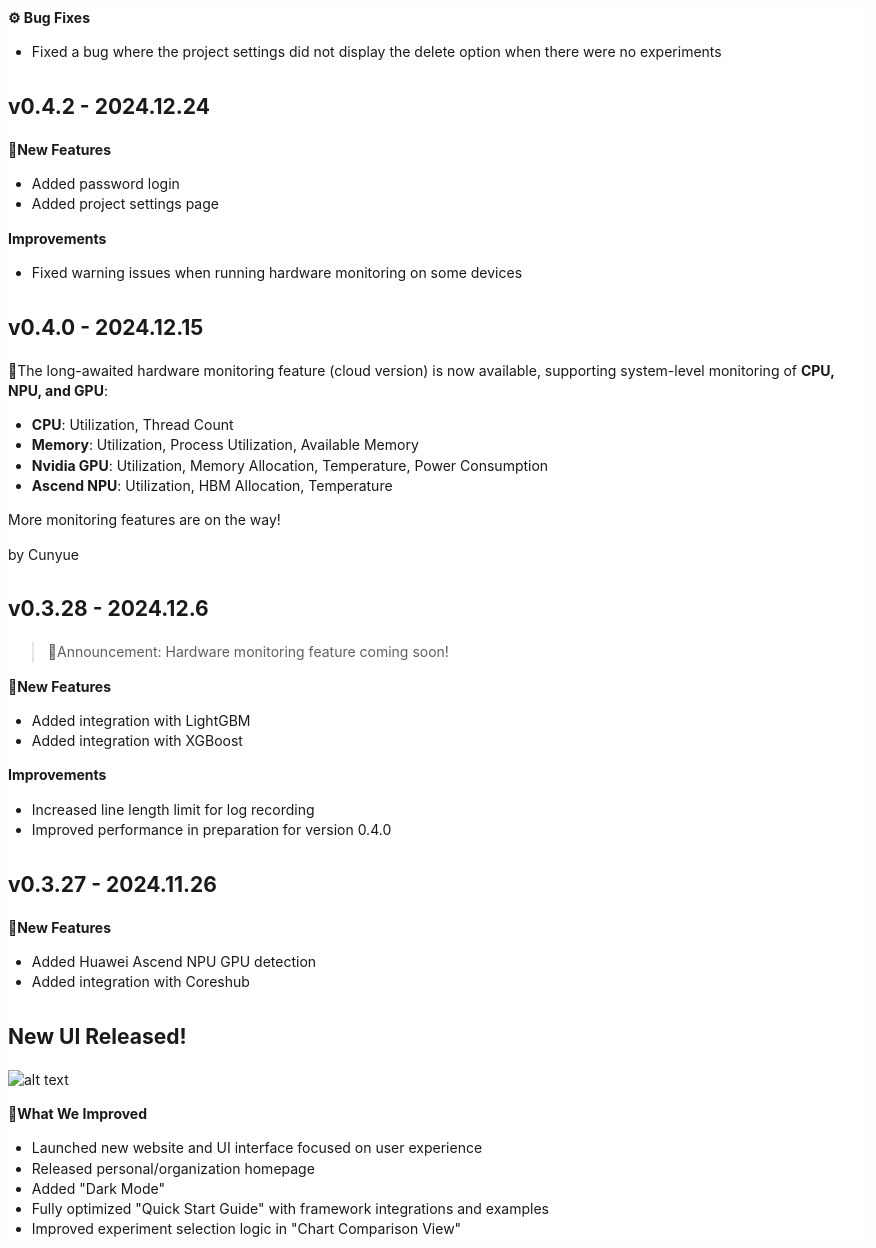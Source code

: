 **⚙️ Bug Fixes**
- Fixed a bug where the project settings did not display the delete option when there were no experiments

## v0.4.2 - 2024.12.24

**🚀New Features**
- Added password login
- Added project settings page

**Improvements**
- Fixed warning issues when running hardware monitoring on some devices


## v0.4.0 - 2024.12.15

🎉The long-awaited hardware monitoring feature (cloud version) is now available, supporting system-level monitoring of **CPU, NPU, and GPU**:

- **CPU**: Utilization, Thread Count
- **Memory**: Utilization, Process Utilization, Available Memory
- **Nvidia GPU**: Utilization, Memory Allocation, Temperature, Power Consumption
- **Ascend NPU**: Utilization, HBM Allocation, Temperature

More monitoring features are on the way!

by Cunyue

## v0.3.28 - 2024.12.6

> 🍥Announcement: Hardware monitoring feature coming soon!

**🚀New Features**
- Added integration with LightGBM
- Added integration with XGBoost

**Improvements**
- Increased line length limit for log recording
- Improved performance in preparation for version 0.4.0


## v0.3.27 - 2024.11.26

**🚀New Features**
- Added Huawei Ascend NPU GPU detection
- Added integration with Coreshub

## New UI Released!

![alt text](/assets/new-homepage.png)

**🚀What We Improved**
- Launched new website and UI interface focused on user experience
- Released personal/organization homepage
- Added "Dark Mode"
- Fully optimized "Quick Start Guide" with framework integrations and examples
- Improved experiment selection logic in "Chart Comparison View"

